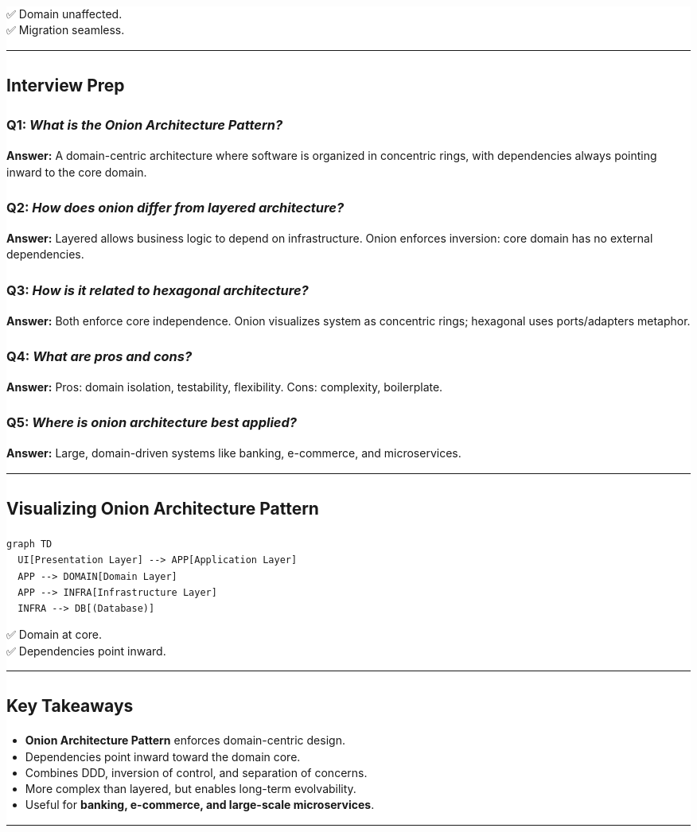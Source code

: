✅ Domain unaffected.  
✅ Migration seamless.  

---

## Interview Prep

### Q1: *What is the Onion Architecture Pattern?*  
**Answer:** A domain-centric architecture where software is organized in concentric rings, with dependencies always pointing inward to the core domain.  

### Q2: *How does onion differ from layered architecture?*  
**Answer:** Layered allows business logic to depend on infrastructure. Onion enforces inversion: core domain has no external dependencies.  

### Q3: *How is it related to hexagonal architecture?*  
**Answer:** Both enforce core independence. Onion visualizes system as concentric rings; hexagonal uses ports/adapters metaphor.  

### Q4: *What are pros and cons?*  
**Answer:** Pros: domain isolation, testability, flexibility. Cons: complexity, boilerplate.  

### Q5: *Where is onion architecture best applied?*  
**Answer:** Large, domain-driven systems like banking, e-commerce, and microservices.  

---

## Visualizing Onion Architecture Pattern
```mermaid
graph TD
  UI[Presentation Layer] --> APP[Application Layer]
  APP --> DOMAIN[Domain Layer]
  APP --> INFRA[Infrastructure Layer]
  INFRA --> DB[(Database)]
```

✅ Domain at core.  
✅ Dependencies point inward.  

---

## Key Takeaways
- **Onion Architecture Pattern** enforces domain-centric design.  
- Dependencies point inward toward the domain core.  
- Combines DDD, inversion of control, and separation of concerns.  
- More complex than layered, but enables long-term evolvability.  
- Useful for **banking, e-commerce, and large-scale microservices**.  

---
